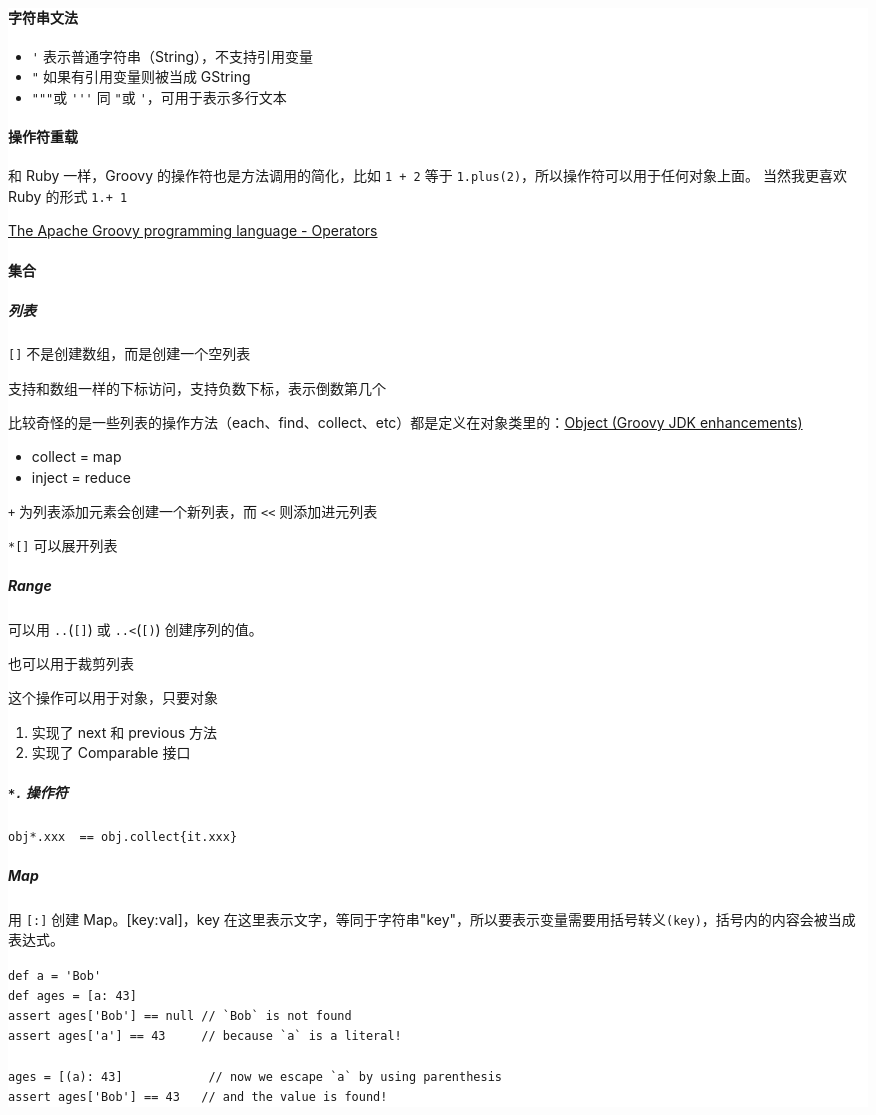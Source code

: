 

#### 字符串文法

- `'` 表示普通字符串（String），不支持引用变量
- `"` 如果有引用变量则被当成 GString
- `"""`或 `'''` 同 `"`或 `'`，可用于表示多行文本


#### 操作符重载

和 Ruby 一样，Groovy 的操作符也是方法调用的简化，比如 `1 + 2` 等于 `1.plus(2)`，所以操作符可以用于任何对象上面。 当然我更喜欢 Ruby 的形式  `1.+ 1`

[The Apache Groovy programming language - Operators](http://groovy-lang.org/operators.html#Operator-Overloading)

#### 集合

##### 列表

`[]` 不是创建数组，而是创建一个空列表

支持和数组一样的下标访问，支持负数下标，表示倒数第几个

比较奇怪的是一些列表的操作方法（each、find、collect、etc）都是定义在对象类里的：[Object (Groovy JDK enhancements)](http://docs.groovy-lang.org/latest/html/groovy-jdk/java/lang/Object.html)

- collect = map
- inject = reduce

`+` 为列表添加元素会创建一个新列表，而 `<<` 则添加进元列表

`*[]` 可以展开列表

##### Range

可以用 `..`(`[]`) 或 `..<`(`[)`) 创建序列的值。

也可以用于裁剪列表

这个操作可以用于对象，只要对象

1. 实现了 next 和 previous 方法
2. 实现了 Comparable 接口

##### `*.` 操作符

`obj*.xxx  == obj.collect{it.xxx}`


##### Map

用 `[:]` 创建 Map。[key:val]，key 在这里表示文字，等同于字符串"key"，所以要表示变量需要用括号转义`(key)`，括号内的内容会被当成表达式。

    def a = 'Bob'
    def ages = [a: 43]
    assert ages['Bob'] == null // `Bob` is not found
    assert ages['a'] == 43     // because `a` is a literal!
    
    ages = [(a): 43]            // now we escape `a` by using parenthesis
    assert ages['Bob'] == 43   // and the value is found!
